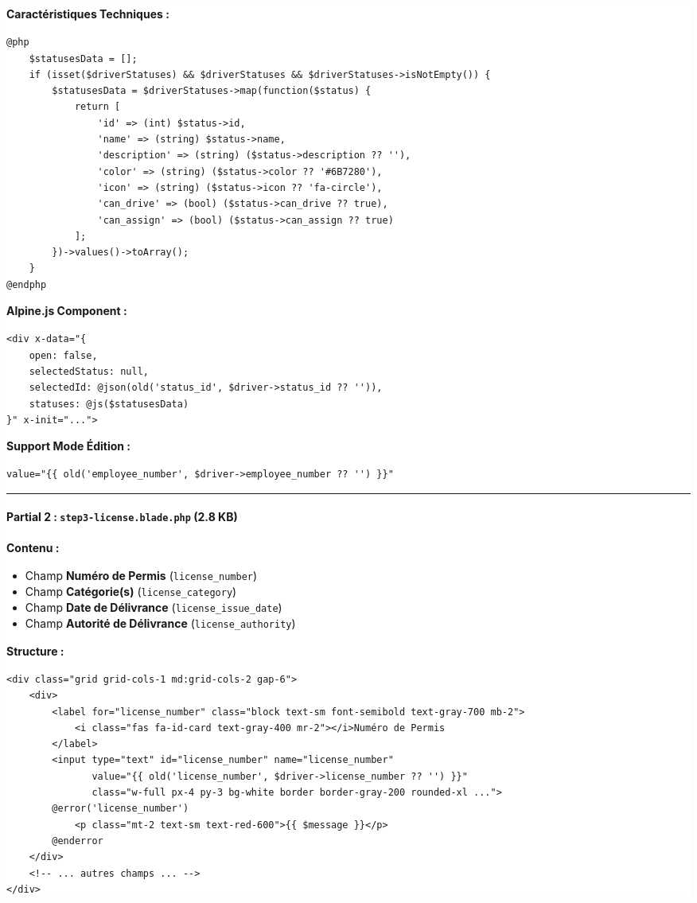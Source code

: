 **Caractéristiques Techniques :**
```blade
@php
    $statusesData = [];
    if (isset($driverStatuses) && $driverStatuses && $driverStatuses->isNotEmpty()) {
        $statusesData = $driverStatuses->map(function($status) {
            return [
                'id' => (int) $status->id,
                'name' => (string) $status->name,
                'description' => (string) ($status->description ?? ''),
                'color' => (string) ($status->color ?? '#6B7280'),
                'icon' => (string) ($status->icon ?? 'fa-circle'),
                'can_drive' => (bool) ($status->can_drive ?? true),
                'can_assign' => (bool) ($status->can_assign ?? true)
            ];
        })->values()->toArray();
    }
@endphp
```

**Alpine.js Component :**
```blade
<div x-data="{
    open: false,
    selectedStatus: null,
    selectedId: @json(old('status_id', $driver->status_id ?? '')),
    statuses: @js($statusesData)
}" x-init="...">
```

**Support Mode Édition :**
```blade
value="{{ old('employee_number', $driver->employee_number ?? '') }}"
```

---

#### Partial 2 : `step3-license.blade.php` (2.8 KB)

**Contenu :**
- Champ **Numéro de Permis** (`license_number`)
- Champ **Catégorie(s)** (`license_category`)
- Champ **Date de Délivrance** (`license_issue_date`)
- Champ **Autorité de Délivrance** (`license_authority`)

**Structure :**
```blade
<div class="grid grid-cols-1 md:grid-cols-2 gap-6">
    <div>
        <label for="license_number" class="block text-sm font-semibold text-gray-700 mb-2">
            <i class="fas fa-id-card text-gray-400 mr-2"></i>Numéro de Permis
        </label>
        <input type="text" id="license_number" name="license_number"
               value="{{ old('license_number', $driver->license_number ?? '') }}"
               class="w-full px-4 py-3 bg-white border border-gray-200 rounded-xl ...">
        @error('license_number')
            <p class="mt-2 text-sm text-red-600">{{ $message }}</p>
        @enderror
    </div>
    <!-- ... autres champs ... -->
</div>
```
